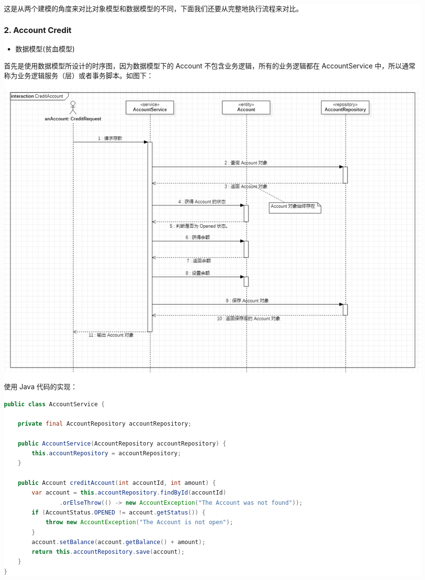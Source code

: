 
这是从两个建模的角度来对比对象模型和数据模型的不同，下面我们还要从完整地执行流程来对比。

### 2. Account Credit

- 数据模型(贫血模型)

首先是使用数据模型所设计的时序图，因为数据模型下的 Account 不包含业务逻辑，所有的业务逻辑都在 AccountService 中，所以通常称为业务逻辑服务（层）或者事务脚本。如图下：

![png](images/AccountCredit事务脚本时序图.png)

使用 Java 代码的实现：

```java
public class AccountService {

    private final AccountRepository accountRepository;

    public AccountService(AccountRepository accountRepository) {
        this.accountRepository = accountRepository;
    }

    public Account creditAccount(int accountId, int amount) {
        var account = this.accountRepository.findById(accountId)
                .orElseThrow(() -> new AccountException("The Account was not found"));
        if (AccountStatus.OPENED != account.getStatus()) {
            throw new AccountException("The Account is not open");
        }
        account.setBalance(account.getBalance() + amount);
        return this.accountRepository.save(account);
    }
}
```
